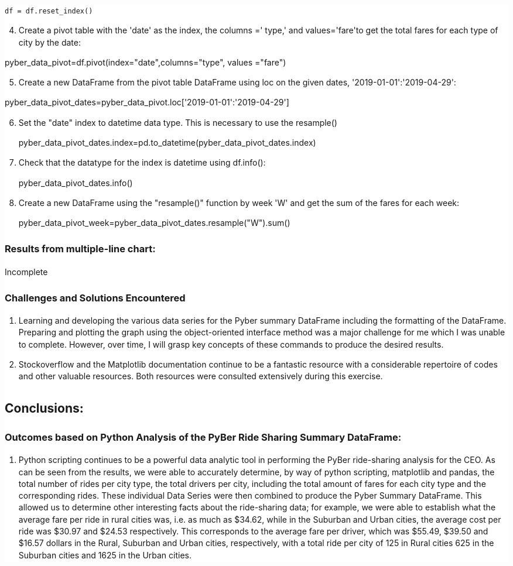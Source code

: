     df = df.reset_index()

4. Create a pivot table with the 'date' as the index, the columns =' type,' and values='fare'to get the total fares for each type of city by the date:

  pyber_data_pivot=df.pivot(index="date",columns="type", values ="fare")

5. Create a new DataFrame from the pivot table DataFrame using loc on the given dates, '2019-01-01':'2019-04-29':

  pyber_data_pivot_dates=pyber_data_pivot.loc['2019-01-01':'2019-04-29']

6. Set the "date" index to datetime data type. This is necessary to use the resample()

    pyber_data_pivot_dates.index=pd.to_datetime(pyber_data_pivot_dates.index)

7. Check that the datatype for the index is datetime using df.info():

    pyber_data_pivot_dates.info()

8. Create a new DataFrame using the "resample()" function by week 'W' and get the sum of the fares for each week:

    pyber_data_pivot_week=pyber_data_pivot_dates.resample("W").sum()

 
  
 
### Results from multiple-line chart:

Incomplete
   
  
### Challenges and Solutions Encountered

1.  Learning and developing the various data series for the Pyber summary DataFrame including the formatting of the DataFrame. Preparing and plotting the graph using the object-oriented interface method was a major challenge for me which I was unable to complete. However, over time, I will grasp key concepts of these commands to produce the desired results.

2.  Stockoverflow and the Matplotlib documentation continue to be a fantastic resource with a considerable repertoire of codes and other valuable resources. Both resources were consulted extensively during this exercise. 

## Conclusions:

### Outcomes based on Python Analysis of the PyBer Ride Sharing Summary DataFrame:
1.  Python scripting continues to be a powerful data analytic tool in performing the PyBer ride-sharing analysis for the CEO. As can be seen from the results, we were able to accurately determine, by way of python scripting, matplotlib and pandas, the total number of rides per city type, the total drivers per city, including the total amount of fares for each city type and the corresponding rides. These individual Data Series were then combined to produce the Pyber Summary DataFrame. This allowed us to determine other interesting facts about the ride-sharing data; for example, we were able to establish what the average fare per ride in rural cities was, i.e. as much as $34.62, while in the Suburban and Urban cities, the average cost per ride was $30.97 and $24.53 respectively. This corresponds to the average fare per driver, which was $55.49, $39.50 and $16.57 dollars in the Rural, Suburban and Urban cities, respectively, with a total ride per city of 125 in Rural cities 625 in the Suburban cities and 1625 in the Urban cities.


